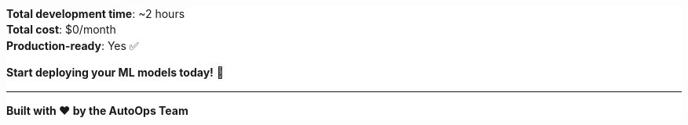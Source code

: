 **Total development time**: ~2 hours  
**Total cost**: $0/month  
**Production-ready**: Yes ✅  

**Start deploying your ML models today!** 🚀

---

**Built with ❤️ by the AutoOps Team**
